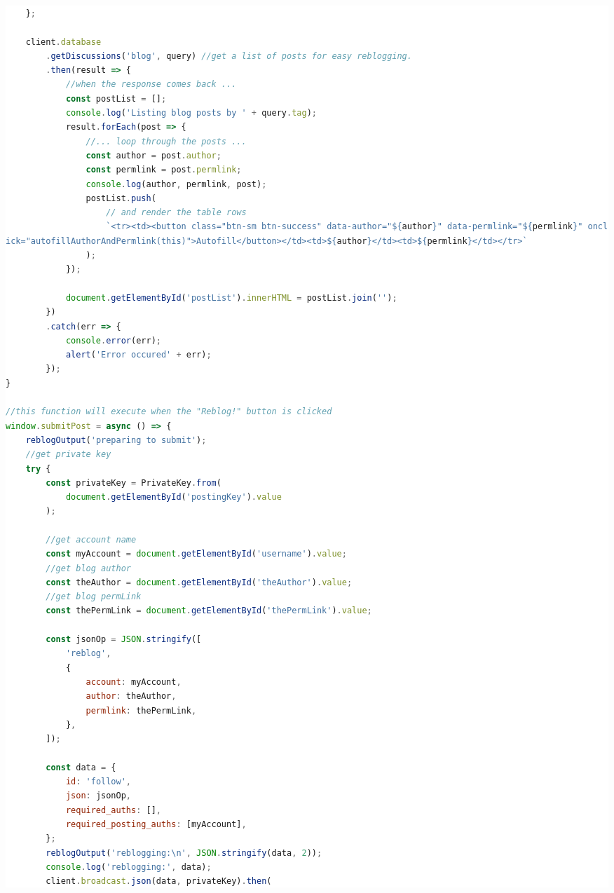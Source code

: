 ```javascript
    };

    client.database
        .getDiscussions('blog', query) //get a list of posts for easy reblogging.
        .then(result => {
            //when the response comes back ...
            const postList = [];
            console.log('Listing blog posts by ' + query.tag);
            result.forEach(post => {
                //... loop through the posts ...
                const author = post.author;
                const permlink = post.permlink;
                console.log(author, permlink, post);
                postList.push(
                    // and render the table rows
                    `<tr><td><button class="btn-sm btn-success" data-author="${author}" data-permlink="${permlink}" onclick="autofillAuthorAndPermlink(this)">Autofill</button></td><td>${author}</td><td>${permlink}</td></tr>`
                );
            });

            document.getElementById('postList').innerHTML = postList.join('');
        })
        .catch(err => {
            console.error(err);
            alert('Error occured' + err);
        });
}

//this function will execute when the "Reblog!" button is clicked
window.submitPost = async () => {
    reblogOutput('preparing to submit');
    //get private key
    try {
        const privateKey = PrivateKey.from(
            document.getElementById('postingKey').value
        );

        //get account name
        const myAccount = document.getElementById('username').value;
        //get blog author
        const theAuthor = document.getElementById('theAuthor').value;
        //get blog permLink
        const thePermLink = document.getElementById('thePermLink').value;

        const jsonOp = JSON.stringify([
            'reblog',
            {
                account: myAccount,
                author: theAuthor,
                permlink: thePermLink,
            },
        ]);

        const data = {
            id: 'follow',
            json: jsonOp,
            required_auths: [],
            required_posting_auths: [myAccount],
        };
        reblogOutput('reblogging:\n', JSON.stringify(data, 2));
        console.log('reblogging:', data);
        client.broadcast.json(data, privateKey).then(
```